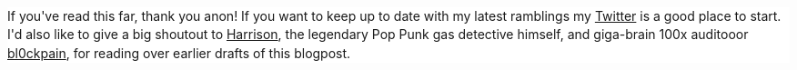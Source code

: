 If you've read this far, thank you anon! If you want to keep up to date with my latest ramblings my [Twitter](https://twitter.com/0xIchigo) is a good place to start. I'd also like to give a big shoutout to [Harrison](https://twitter.com/PopPunkOnChain), the legendary Pop Punk gas detective himself, and giga-brain 100x auditooor [bl0ckpain](https://twitter.com/bl0ckpain), for reading over earlier drafts of this blogpost. 

